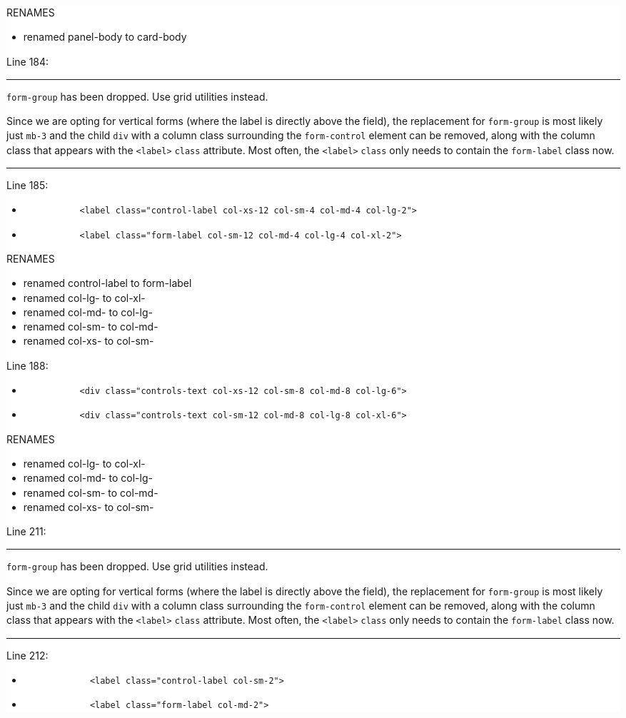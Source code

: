 RENAMES
  - renamed panel-body to card-body


Line 184:
              <div class="form-group">

- - - - - - - - - - - - - - - - - - - - - - - - - - - - - - - - - - - -
`form-group` has been dropped. Use grid utilities instead.

Since we are opting for vertical forms (where the label is directly above the field),
the replacement for `form-group` is most likely just `mb-3` and the child `div` with a column
class surrounding the `form-control` element can be removed, along with the column class that
appears with the `<label>` `class` attribute. Most often, the `<label>` `class` only needs to
contain the `form-label` class now.

- - - - - - - - - - - - - - - - - - - - - - - - - - - - - - - - - - - -


Line 185:
-                <label class="control-label col-xs-12 col-sm-4 col-md-4 col-lg-2">
+                <label class="form-label col-sm-12 col-md-4 col-lg-4 col-xl-2">

RENAMES
  - renamed control-label to form-label
   - renamed col-lg-<num> to col-xl-<num>
   - renamed col-md-<num> to col-lg-<num>
   - renamed col-sm-<num> to col-md-<num>
   - renamed col-xs-<num> to col-sm-<num>


Line 188:
-                <div class="controls-text col-xs-12 col-sm-8 col-md-8 col-lg-6">
+                <div class="controls-text col-sm-12 col-md-8 col-lg-8 col-xl-6">

RENAMES
  - renamed col-lg-<num> to col-xl-<num>
   - renamed col-md-<num> to col-lg-<num>
   - renamed col-sm-<num> to col-md-<num>
   - renamed col-xs-<num> to col-sm-<num>


Line 211:
                <div class="form-group">

- - - - - - - - - - - - - - - - - - - - - - - - - - - - - - - - - - - -
`form-group` has been dropped. Use grid utilities instead.

Since we are opting for vertical forms (where the label is directly above the field),
the replacement for `form-group` is most likely just `mb-3` and the child `div` with a column
class surrounding the `form-control` element can be removed, along with the column class that
appears with the `<label>` `class` attribute. Most often, the `<label>` `class` only needs to
contain the `form-label` class now.

- - - - - - - - - - - - - - - - - - - - - - - - - - - - - - - - - - - -


Line 212:
-                  <label class="control-label col-sm-2">
+                  <label class="form-label col-md-2">
